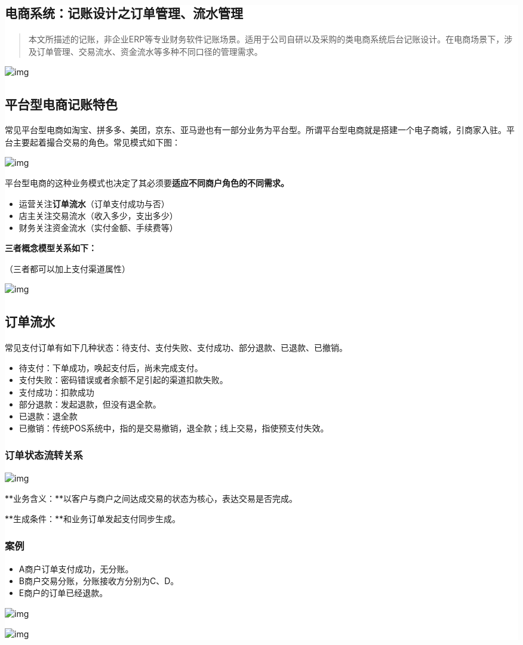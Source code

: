 ## 电商系统：记账设计之订单管理、流水管理

> 本文所描述的记账，非企业ERP等专业财务软件记账场景。适用于公司自研以及采购的类电商系统后台记账设计。在电商场景下，涉及订单管理、交易流水、资金流水等多种不同口径的管理需求。

![img](http://image.woshipm.com/wp-files/2019/08/TxfOUHIPB1BMBSGUjLf8.jpg)

## 平台型电商记账特色

常见平台型电商如淘宝、拼多多、美团，京东、亚马逊也有一部分业务为平台型。所谓平台型电商就是搭建一个电子商城，引商家入驻。平台主要起着撮合交易的角色。常见模式如下图：

![img](http://image.woshipm.com/wp-files/2019/08/Zn9OVnlnrdi8FHuRYqv8.png)

平台型电商的这种业务模式也决定了其必须要**适应不同商户角色的不同需求。**

- 运营关注**订单流水**（订单支付成功与否）
- 店主关注交易流水（收入多少，支出多少）
- 财务关注资金流水（实付金额、手续费等）

**三者概念模型关系如下：**

（三者都可以加上支付渠道属性）

![img](http://image.woshipm.com/wp-files/2019/08/AGleyRR6SdAcQ195OsYX.png)

## 订单流水

常见支付订单有如下几种状态：待支付、支付失败、支付成功、部分退款、已退款、已撤销。

- 待支付：下单成功，唤起支付后，尚未完成支付。
- 支付失败：密码错误或者余额不足引起的渠道扣款失败。
- 支付成功：扣款成功
- 部分退款：发起退款，但没有退全款。
- 已退款：退全款
- 已撤销：传统POS系统中，指的是交易撤销，退全款；线上交易，指使预支付失效。

### 订单状态流转关系

![img](http://image.woshipm.com/wp-files/2019/08/qVX6HFA5LMxQ0nRcy0r3.png)

**业务含义：**以客户与商户之间达成交易的状态为核心，表达交易是否完成。

**生成条件：**和业务订单发起支付同步生成。

### 案例

- A商户订单支付成功，无分账。
- B商户交易分账，分账接收方分别为C、D。
- E商户的订单已经退款。

![img](http://image.woshipm.com/wp-files/2019/08/vyhIJs3Cf2PIsWO8nuYC.png)

![img](http://image.woshipm.com/wp-files/2019/08/uJINoDHEa8XGXE6dIgYT.png)
